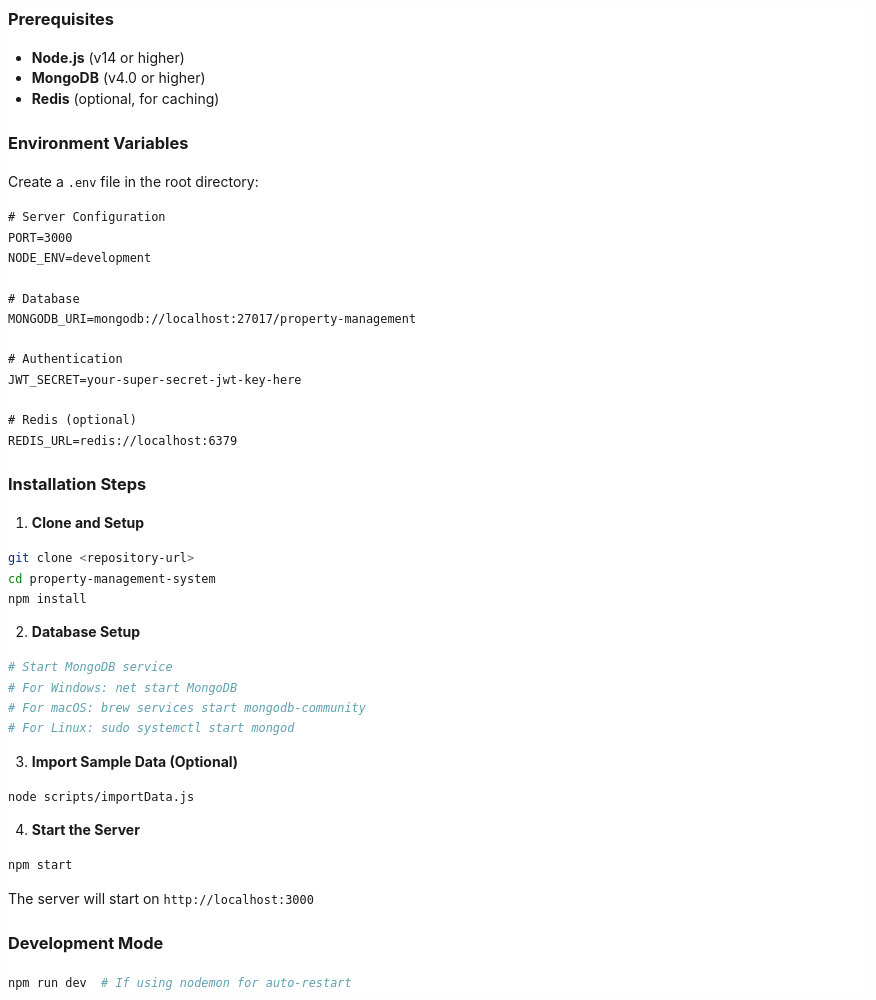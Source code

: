 ### Prerequisites
- **Node.js** (v14 or higher)
- **MongoDB** (v4.0 or higher)
- **Redis** (optional, for caching)

### Environment Variables
Create a `.env` file in the root directory:
```env
# Server Configuration
PORT=3000
NODE_ENV=development

# Database
MONGODB_URI=mongodb://localhost:27017/property-management

# Authentication
JWT_SECRET=your-super-secret-jwt-key-here

# Redis (optional)
REDIS_URL=redis://localhost:6379
```

### Installation Steps

1. **Clone and Setup**
```bash
git clone <repository-url>
cd property-management-system
npm install
```

2. **Database Setup**
```bash
# Start MongoDB service
# For Windows: net start MongoDB
# For macOS: brew services start mongodb-community
# For Linux: sudo systemctl start mongod
```

3. **Import Sample Data (Optional)**
```bash
node scripts/importData.js
```

4. **Start the Server**
```bash
npm start
```

The server will start on `http://localhost:3000`

### Development Mode
```bash
npm run dev  # If using nodemon for auto-restart
```
